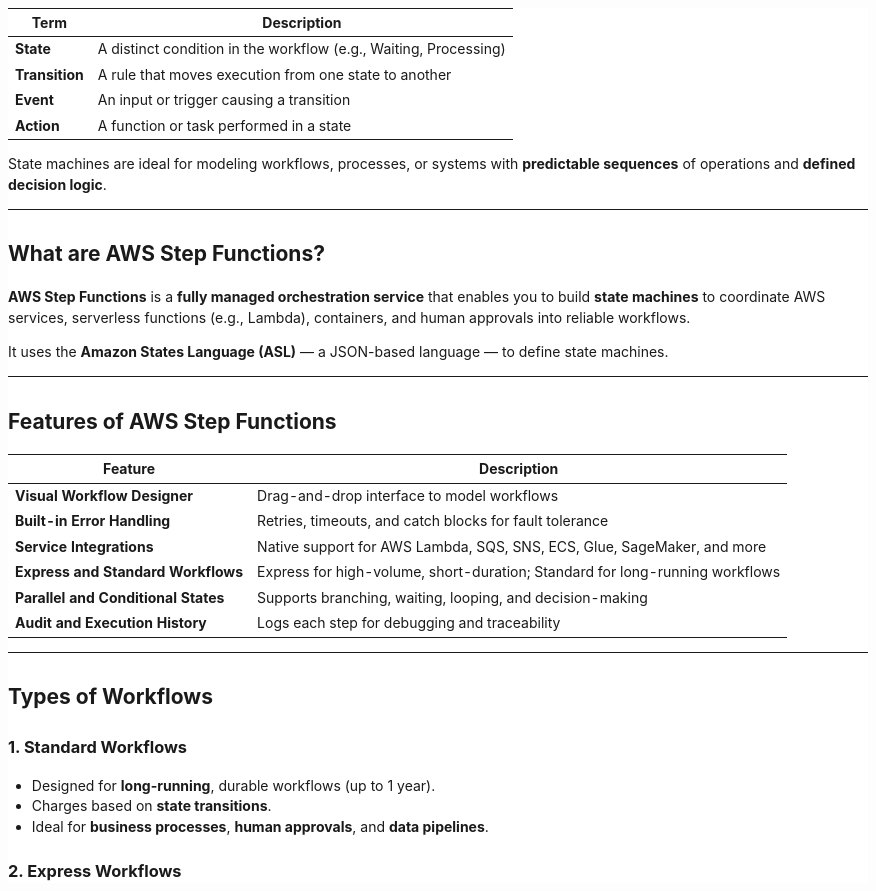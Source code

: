 | Term           | Description                                                      |
| -------------- | ---------------------------------------------------------------- |
| **State**      | A distinct condition in the workflow (e.g., Waiting, Processing) |
| **Transition** | A rule that moves execution from one state to another            |
| **Event**      | An input or trigger causing a transition                         |
| **Action**     | A function or task performed in a state                          |

State machines are ideal for modeling workflows, processes, or systems with **predictable sequences** of operations and **defined decision logic**.

---

## What are AWS Step Functions?

**AWS Step Functions** is a **fully managed orchestration service** that enables you to build **state machines** to coordinate AWS services, serverless functions (e.g., Lambda), containers, and human approvals into reliable workflows.

It uses the **Amazon States Language (ASL)** — a JSON-based language — to define state machines.

---

## Features of AWS Step Functions

| Feature                             | Description                                                                  |
| ----------------------------------- | ---------------------------------------------------------------------------- |
| **Visual Workflow Designer**        | Drag-and-drop interface to model workflows                                   |
| **Built-in Error Handling**         | Retries, timeouts, and catch blocks for fault tolerance                      |
| **Service Integrations**            | Native support for AWS Lambda, SQS, SNS, ECS, Glue, SageMaker, and more      |
| **Express and Standard Workflows**  | Express for high-volume, short-duration; Standard for long-running workflows |
| **Parallel and Conditional States** | Supports branching, waiting, looping, and decision-making                    |
| **Audit and Execution History**     | Logs each step for debugging and traceability                                |

---

## Types of Workflows

### 1. Standard Workflows

- Designed for **long-running**, durable workflows (up to 1 year).
- Charges based on **state transitions**.
- Ideal for **business processes**, **human approvals**, and **data pipelines**.

### 2. Express Workflows
